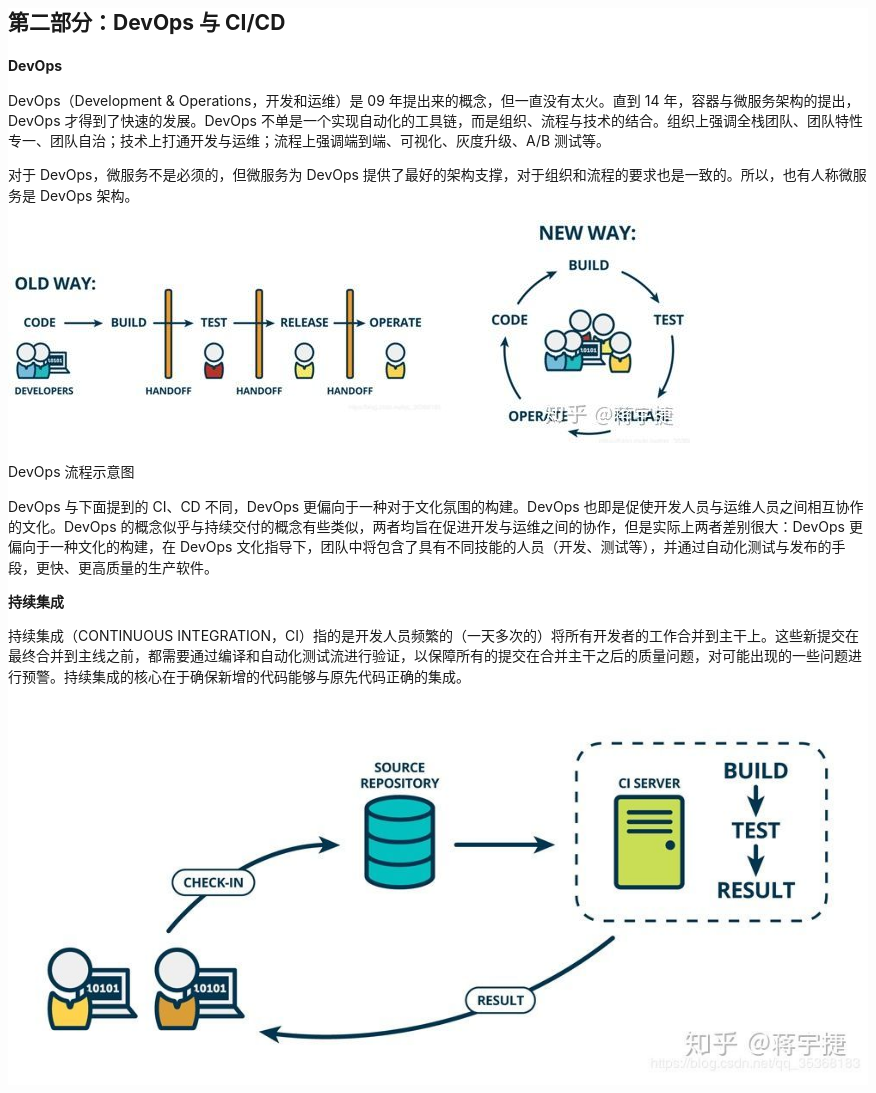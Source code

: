 ## 第二部分：DevOps 与 CI/CD

**DevOps**

DevOps（Development & Operations，开发和运维）是 09 年提出来的概念，但一直没有太火。直到 14 年，容器与微服务架构的提出，DevOps 才得到了快速的发展。DevOps 不单是一个实现自动化的工具链，而是组织、流程与技术的结合。组织上强调全栈团队、团队特性专一、团队自治；技术上打通开发与运维；流程上强调端到端、可视化、灰度升级、A/B 测试等。

对于 DevOps，微服务不是必须的，但微服务为 DevOps 提供了最好的架构支撑，对于组织和流程的要求也是一致的。所以，也有人称微服务是 DevOps 架构。

![](007S8ZIlly1gfhcxhljhcj30iy067dg2.jpg)

DevOps 流程示意图

DevOps 与下面提到的 CI、CD 不同，DevOps 更偏向于一种对于文化氛围的构建。DevOps 也即是促使开发人员与运维人员之间相互协作的文化。DevOps 的概念似乎与持续交付的概念有些类似，两者均旨在促进开发与运维之间的协作，但是实际上两者差别很大：DevOps 更偏向于一种文化的构建，在 DevOps 文化指导下，团队中将包含了具有不同技能的人员（开发、测试等），并通过自动化测试与发布的手段，更快、更高质量的生产软件。

**持续集成**

持续集成（CONTINUOUS INTEGRATION，CI）指的是开发人员频繁的（一天多次的）将所有开发者的工作合并到主干上。这些新提交在最终合并到主线之前，都需要通过编译和自动化测试流进行验证，以保障所有的提交在合并主干之后的质量问题，对可能出现的一些问题进行预警。持续集成的核心在于确保新增的代码能够与原先代码正确的集成。

![](007S8ZIlly1gfhcxh6j37j30rs0c874y.jpg)
